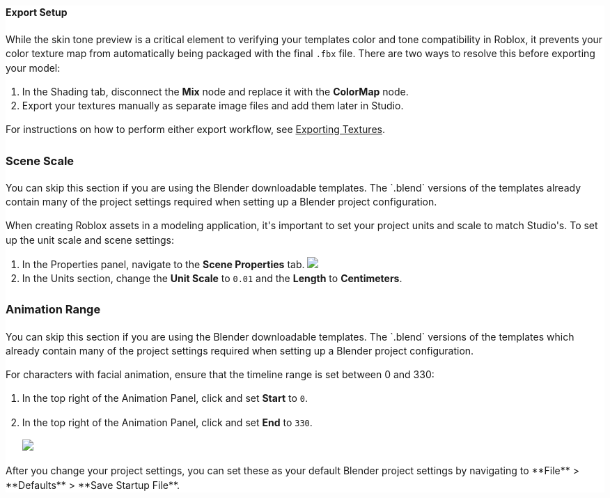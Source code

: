 #### Export Setup

While the skin tone preview is a critical element to verifying your templates color and tone compatibility in Roblox, it prevents your color texture map from automatically being packaged with the final `.fbx` file. There are two ways to resolve this before exporting your model:

1. In the Shading tab, disconnect the **Mix** node and replace it with the **ColorMap** node.
2. Export your textures manually as separate image files and add them later in Studio.

For instructions on how to perform either export workflow, see [Exporting Textures](../../../art/avatar/creating/exporting.md#exporting-textures).

### Scene Scale

<Alert severity = 'warning'>
You can skip this section if you are using the Blender downloadable templates. The `.blend` versions of the templates already contain many of the project settings required when setting up a Blender project configuration.
</Alert>

When creating Roblox assets in a modeling application, it's important to set your project units and scale to match Studio's.
To set up the unit scale and scene settings:

1. In the Properties panel, navigate to the **Scene Properties** tab.
   <img src="../../../assets/art/blender-ui/Scene-Options.png" width = "50%" />
2. In the Units section, change the **Unit Scale** to `0.01` and the **Length** to **Centimeters**.

### Animation Range

<Alert severity = 'warning'>
You can skip this section if you are using the Blender downloadable templates. The `.blend` versions of the templates which already contain many of the project settings required when setting up a Blender project configuration.
</Alert>

For characters with facial animation, ensure that the timeline range is set between 0 and 330:

1. In the top right of the Animation Panel, click and set **Start** to `0`.
2. In the top right of the Animation Panel, click and set **End** to `330`.

   <img src="../../../assets/art/blender-ui/Timeline-Frames.png" width = "65%"/>

<Alert severity = 'info'>
After you change your project settings, you can set these as your default Blender project settings by navigating to **File** > **Defaults** > **Save Startup File**.
</Alert>
